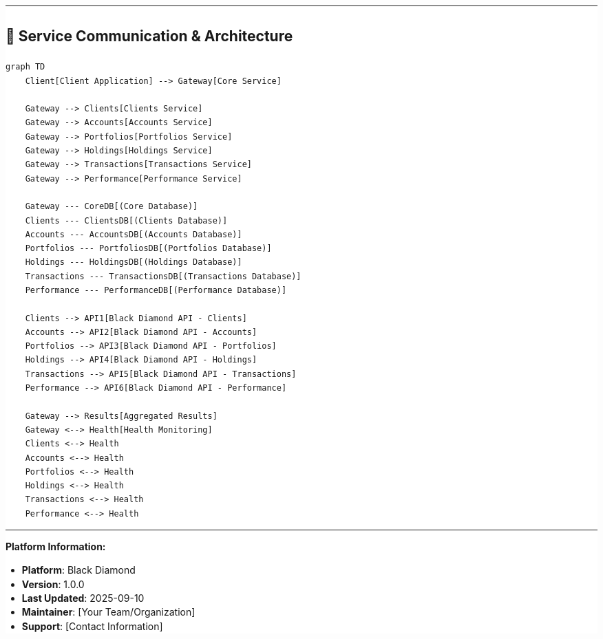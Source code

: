 ```json
```

---

## 🔄 Service Communication & Architecture

```mermaid
graph TD
    Client[Client Application] --> Gateway[Core Service]

    Gateway --> Clients[Clients Service]
    Gateway --> Accounts[Accounts Service]
    Gateway --> Portfolios[Portfolios Service]
    Gateway --> Holdings[Holdings Service]
    Gateway --> Transactions[Transactions Service]
    Gateway --> Performance[Performance Service]

    Gateway --- CoreDB[(Core Database)]
    Clients --- ClientsDB[(Clients Database)]
    Accounts --- AccountsDB[(Accounts Database)]
    Portfolios --- PortfoliosDB[(Portfolios Database)]
    Holdings --- HoldingsDB[(Holdings Database)]
    Transactions --- TransactionsDB[(Transactions Database)]
    Performance --- PerformanceDB[(Performance Database)]

    Clients --> API1[Black Diamond API - Clients]
    Accounts --> API2[Black Diamond API - Accounts]
    Portfolios --> API3[Black Diamond API - Portfolios]
    Holdings --> API4[Black Diamond API - Holdings]
    Transactions --> API5[Black Diamond API - Transactions]
    Performance --> API6[Black Diamond API - Performance]

    Gateway --> Results[Aggregated Results]
    Gateway <--> Health[Health Monitoring]
    Clients <--> Health
    Accounts <--> Health
    Portfolios <--> Health
    Holdings <--> Health
    Transactions <--> Health
    Performance <--> Health
```

---

**Platform Information:**  
- **Platform**: Black Diamond  
- **Version**: 1.0.0  
- **Last Updated**: 2025-09-10  
- **Maintainer**: [Your Team/Organization]  
- **Support**: [Contact Information]  
